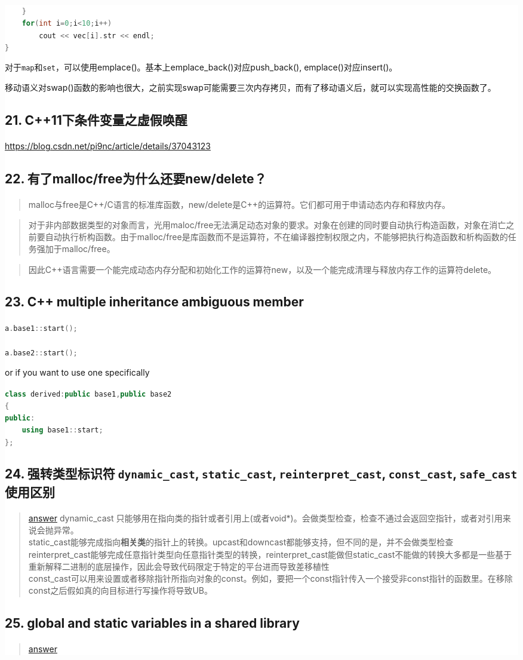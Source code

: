 ```cpp
    }
    for(int i=0;i<10;i++)
        cout << vec[i].str << endl;
}
```
对于`map`和`set`，可以使用emplace()。基本上emplace_back()对应push_back(), emplace()对应insert()。

移动语义对swap()函数的影响也很大，之前实现swap可能需要三次内存拷贝，而有了移动语义后，就可以实现高性能的交换函数了。

## 21. C++11下条件变量之虚假唤醒
https://blog.csdn.net/pi9nc/article/details/37043123

## 22. 有了malloc/free为什么还要new/delete？
> malloc与free是C++/C语言的标准库函数，new/delete是C++的运算符。它们都可用于申请动态内存和释放内存。

> 对于非内部数据类型的对象而言，光用maloc/free无法满足动态对象的要求。对象在创建的同时要自动执行构造函数，对象在消亡之前要自动执行析构函数。由于malloc/free是库函数而不是运算符，不在编译器控制权限之内，不能够把执行构造函数和析构函数的任务强加于malloc/free。

> 因此C++语言需要一个能完成动态内存分配和初始化工作的运算符new，以及一个能完成清理与释放内存工作的运算符delete。

## 23. C++ multiple inheritance ambiguous member
```cpp
a.base1::start();

a.base2::start();
```
or if you want to use one specifically

```cpp
class derived:public base1,public base2
{
public:
    using base1::start;
};
```

## 24. 强转类型标识符 `dynamic_cast`, `static_cast`, `reinterpret_cast`, `const_cast`, `safe_cast` 使用区别
> [answer](https://stackoverflow.com/questions/332030/when-should-static-cast-dynamic-cast-const-cast-and-reinterpret-cast-be-used)
dynamic_cast 只能够用在指向类的指针或者引用上(或者void*)。会做类型检查，检查不通过会返回空指针，或者对引用来说会抛异常。\
static_cast能够完成指向**相关类**的指针上的转换。upcast和downcast都能够支持，但不同的是，并不会做类型检查\
reinterpret_cast能够完成任意指针类型向任意指针类型的转换，reinterpret_cast能做但static_cast不能做的转换大多都是一些基于重新解释二进制的底层操作，因此会导致代码限定于特定的平台进而导致差移植性\
const_cast可以用来设置或者移除指针所指向对象的const。例如，要把一个const指针传入一个接受非const指针的函数里。在移除const之后假如真的向目标进行写操作将导致UB。


## 25. global and static variables in a shared library
> [answer](https://stackoverflow.com/questions/19373061/what-happens-to-global-and-static-variables-in-a-shared-library-when-it-is-dynam)
